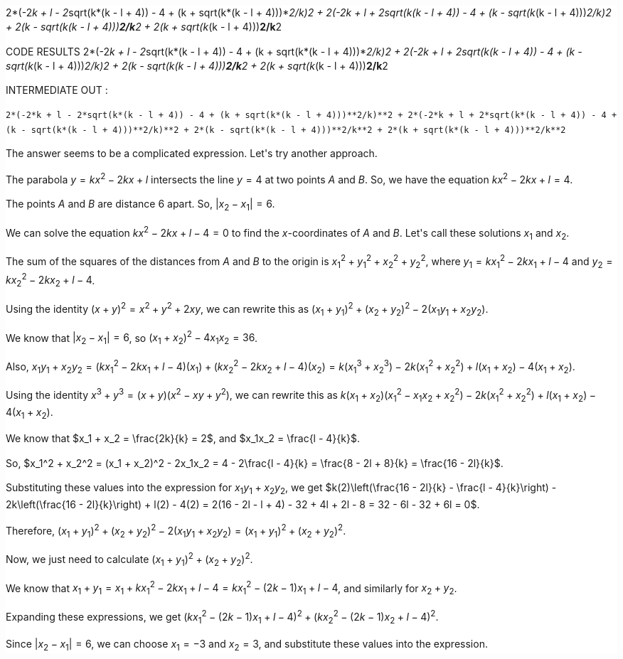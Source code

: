 2*(-2*k + l - 2*sqrt(k*(k - l + 4)) - 4 + (k + sqrt(k*(k - l + 4)))**2/k)**2 + 2*(-2*k + l + 2*sqrt(k*(k - l + 4)) - 4 + (k - sqrt(k*(k - l + 4)))**2/k)**2 + 2*(k - sqrt(k*(k - l + 4)))**2/k**2 + 2*(k + sqrt(k*(k - l + 4)))**2/k**2

CODE RESULTS 2*(-2*k + l - 2*sqrt(k*(k - l + 4)) - 4 + (k + sqrt(k*(k - l + 4)))**2/k)**2 + 2*(-2*k + l + 2*sqrt(k*(k - l + 4)) - 4 + (k - sqrt(k*(k - l + 4)))**2/k)**2 + 2*(k - sqrt(k*(k - l + 4)))**2/k**2 + 2*(k + sqrt(k*(k - l + 4)))**2/k**2

INTERMEDIATE OUT :
```output
2*(-2*k + l - 2*sqrt(k*(k - l + 4)) - 4 + (k + sqrt(k*(k - l + 4)))**2/k)**2 + 2*(-2*k + l + 2*sqrt(k*(k - l + 4)) - 4 + (k - sqrt(k*(k - l + 4)))**2/k)**2 + 2*(k - sqrt(k*(k - l + 4)))**2/k**2 + 2*(k + sqrt(k*(k - l + 4)))**2/k**2
```
The answer seems to be a complicated expression. Let's try another approach.

The parabola $y = kx^2 - 2kx + l$ intersects the line $y = 4$ at two points $A$ and $B$. So, we have the equation $kx^2 - 2kx + l = 4$.

The points $A$ and $B$ are distance 6 apart. So, $|x_2 - x_1| = 6$.

We can solve the equation $kx^2 - 2kx + l - 4 = 0$ to find the $x$-coordinates of $A$ and $B$. Let's call these solutions $x_1$ and $x_2$.

The sum of the squares of the distances from $A$ and $B$ to the origin is $x_1^2 + y_1^2 + x_2^2 + y_2^2$, where $y_1 = kx_1^2 - 2kx_1 + l - 4$ and $y_2 = kx_2^2 - 2kx_2 + l - 4$.

Using the identity $(x + y)^2 = x^2 + y^2 + 2xy$, we can rewrite this as $(x_1 + y_1)^2 + (x_2 + y_2)^2 - 2(x_1y_1 + x_2y_2)$.

We know that $|x_2 - x_1| = 6$, so $(x_1 + x_2)^2 - 4x_1x_2 = 36$.

Also, $x_1y_1 + x_2y_2 = (kx_1^2 - 2kx_1 + l - 4)(x_1) + (kx_2^2 - 2kx_2 + l - 4)(x_2) = k(x_1^3 + x_2^3) - 2k(x_1^2 + x_2^2) + l(x_1 + x_2) - 4(x_1 + x_2)$.

Using the identity $x^3 + y^3 = (x + y)(x^2 - xy + y^2)$, we can rewrite this as $k(x_1 + x_2)(x_1^2 - x_1x_2 + x_2^2) - 2k(x_1^2 + x_2^2) + l(x_1 + x_2) - 4(x_1 + x_2)$.

We know that $x_1 + x_2 = \frac{2k}{k} = 2$, and $x_1x_2 = \frac{l - 4}{k}$.

So, $x_1^2 + x_2^2 = (x_1 + x_2)^2 - 2x_1x_2 = 4 - 2\frac{l - 4}{k} = \frac{8 - 2l + 8}{k} = \frac{16 - 2l}{k}$.

Substituting these values into the expression for $x_1y_1 + x_2y_2$, we get $k(2)\left(\frac{16 - 2l}{k} - \frac{l - 4}{k}\right) - 2k\left(\frac{16 - 2l}{k}\right) + l(2) - 4(2) = 2(16 - 2l - l + 4) - 32 + 4l + 2l - 8 = 32 - 6l - 32 + 6l = 0$.

Therefore, $(x_1 + y_1)^2 + (x_2 + y_2)^2 - 2(x_1y_1 + x_2y_2) = (x_1 + y_1)^2 + (x_2 + y_2)^2$.

Now, we just need to calculate $(x_1 + y_1)^2 + (x_2 + y_2)^2$.

We know that $x_1 + y_1 = x_1 + kx_1^2 - 2kx_1 + l - 4 = kx_1^2 - (2k - 1)x_1 + l - 4$, and similarly for $x_2 + y_2$.

Expanding these expressions, we get $(kx_1^2 - (2k - 1)x_1 + l - 4)^2 + (kx_2^2 - (2k - 1)x_2 + l - 4)^2$.

Since $|x_2 - x_1| = 6$, we can choose $x_1 = -3$ and $x_2 = 3$, and substitute these values into the expression.
